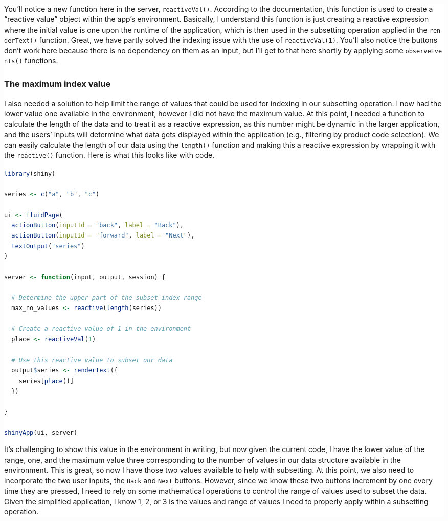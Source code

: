 You’ll notice a new function here in the server, `reactiveVal()`. According to the documentation, this function is used to create a “reactive value” object within the app’s environment. Basically, I understand this function is just creating a reactive expression where the initial value is one upon the runtime of the application, which is then used in the subsetting operation applied in the `renderText()` function. Great, we have partly solved the indexing issue with the use of `reactiveVal(1)`. You’ll also notice the buttons don’t work here because there is no dependency on them as an input, but I’ll get to that here shortly by applying some `observeEvents()` functions.

### The maximum index value

I also needed a solution to help limit the range of values that could be used for indexing in our subsetting operation. I now had the lower value one available in the environment, however I did not have the maximum value. At this point, I needed a function to calculate the length of the data and to treat it as a reactive expression, as this number might be dynamic in the larger application, and the users’ inputs will determine what data gets displayed within the application (e.g., filtering by product code selection). We can easily calculate the length of our data using the `length()` function and making this a reactive expression by wrapping it with the `reactive()` function. Here is what this looks like with code.

``` r
library(shiny)

series <- c("a", "b", "c")

ui <- fluidPage(
  actionButton(inputId = "back", label = "Back"),
  actionButton(inputId = "forward", label = "Next"),
  textOutput("series")
)

server <- function(input, output, session) {
 
  # Determine the upper part of the subset index range
  max_no_values <- reactive(length(series))
  
  # Create a reactive value of 1 in the environment
  place <- reactiveVal(1)
  
  # Use this reactive value to subset our data
  output$series <- renderText({
    series[place()]
  })
  
}

shinyApp(ui, server)
```

It’s challenging to show this value in the environment in writing, but now given the current code, I have the lower value of the range, one, and the maximum value three corresponding to the number of values in our data structure available in the environment. This is great, so now I have those two values available to help with subsetting. At this point, we also need to incorporate the two user inputs, the `Back` and `Next` buttons. However, since we know these two buttons increment by one every time they are pressed, I need to rely on some mathematical operations to control the range of values used to subset the data. Given the simplified application, I know 1, 2, or 3 is the values and range of values I need to properly apply within a subsetting operation.
